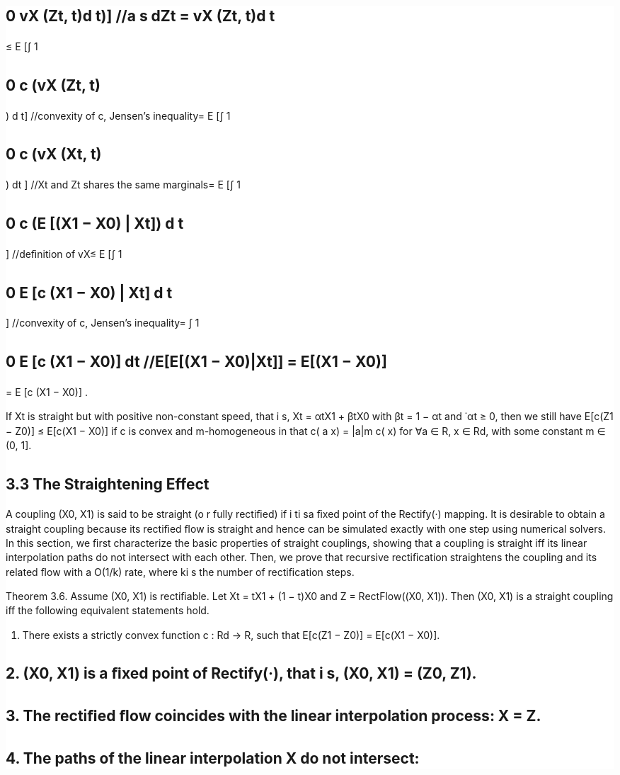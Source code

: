 ## 0 vX (Zt, t)d t)] //a s dZt = vX (Zt, t)d t

≤ E [∫ 1

## 0 c (vX (Zt, t)

) d t] //convexity of c, Jensen’s inequality= E [∫ 1

## 0 c (vX (Xt, t)

) dt ] //Xt and Zt shares the same marginals= E [∫ 1

## 0 c (E [(X1 − X0) | Xt]) d t

] //deﬁnition of vX≤ E [∫ 1

## 0 E [c (X1 − X0) | Xt] d t

] //convexity of c, Jensen’s inequality= ∫ 1

## 0 E [c (X1 − X0)] dt //E[E[(X1 − X0)|Xt]] = E[(X1 − X0)]

= E [c (X1 − X0)] .

If Xt is straight but with positive non-constant speed, that i s, Xt = αtX1 + βtX0 with βt = 1 − αt and ˙αt ≥ 0, then we still have E[c(Z1 − Z0)] ≤ E[c(X1 − X0)] if c is convex and m-homogeneous in that c( a x) = |a|m c( x) for ∀a ∈ R, x ∈ Rd, with some constant m ∈ (0, 1].

## 3.3 The Straightening Effect

A coupling (X0, X1) is said to be straight (o r fully rectiﬁed) if i ti sa ﬁxed point of the Rectify(·) mapping. It is desirable to obtain a straight coupling because its rectiﬁed ﬂow is straight and hence can be simulated exactly with one step using numerical solvers. In this section, we ﬁrst characterize the basic properties of straight couplings, showing that a coupling is straight iff its linear interpolation paths do not intersect with each other. Then, we prove that recursive rectiﬁcation straightens the coupling and its related ﬂow with a O(1/k) rate, where ki s the number of rectiﬁcation steps.

Theorem 3.6. Assume (X0, X1) is rectiﬁable. Let Xt = tX1 + (1 − t)X0 and Z = RectFlow((X0, X1)). Then (X0, X1) is a straight coupling iff the following equivalent statements hold.

1. There exists a strictly convex function c : Rd → R, such that E[c(Z1 − Z0)] = E[c(X1 − X0)].

## 2. (X0, X1) is a ﬁxed point of Rectify(·), that i s, (X0, X1) = (Z0, Z1).

## 3. The rectiﬁed ﬂow coincides with the linear interpolation process: X = Z.

## 4. The paths of the linear interpolation X do not intersect:
